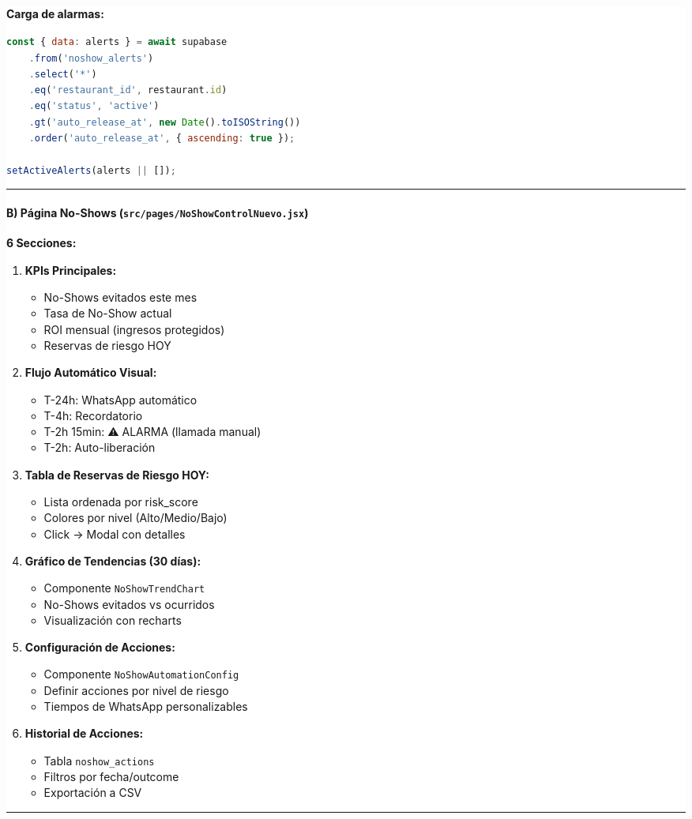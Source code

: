 ```jsx
```

**Carga de alarmas:**
```javascript
const { data: alerts } = await supabase
    .from('noshow_alerts')
    .select('*')
    .eq('restaurant_id', restaurant.id)
    .eq('status', 'active')
    .gt('auto_release_at', new Date().toISOString())
    .order('auto_release_at', { ascending: true });

setActiveAlerts(alerts || []);
```

---

#### **B) Página No-Shows (`src/pages/NoShowControlNuevo.jsx`)**

**6 Secciones:**

1. **KPIs Principales:**
   - No-Shows evitados este mes
   - Tasa de No-Show actual
   - ROI mensual (ingresos protegidos)
   - Reservas de riesgo HOY

2. **Flujo Automático Visual:**
   - T-24h: WhatsApp automático
   - T-4h: Recordatorio
   - T-2h 15min: ⚠️ ALARMA (llamada manual)
   - T-2h: Auto-liberación

3. **Tabla de Reservas de Riesgo HOY:**
   - Lista ordenada por risk_score
   - Colores por nivel (Alto/Medio/Bajo)
   - Click → Modal con detalles

4. **Gráfico de Tendencias (30 días):**
   - Componente `NoShowTrendChart`
   - No-Shows evitados vs ocurridos
   - Visualización con recharts

5. **Configuración de Acciones:**
   - Componente `NoShowAutomationConfig`
   - Definir acciones por nivel de riesgo
   - Tiempos de WhatsApp personalizables

6. **Historial de Acciones:**
   - Tabla `noshow_actions`
   - Filtros por fecha/outcome
   - Exportación a CSV

---
